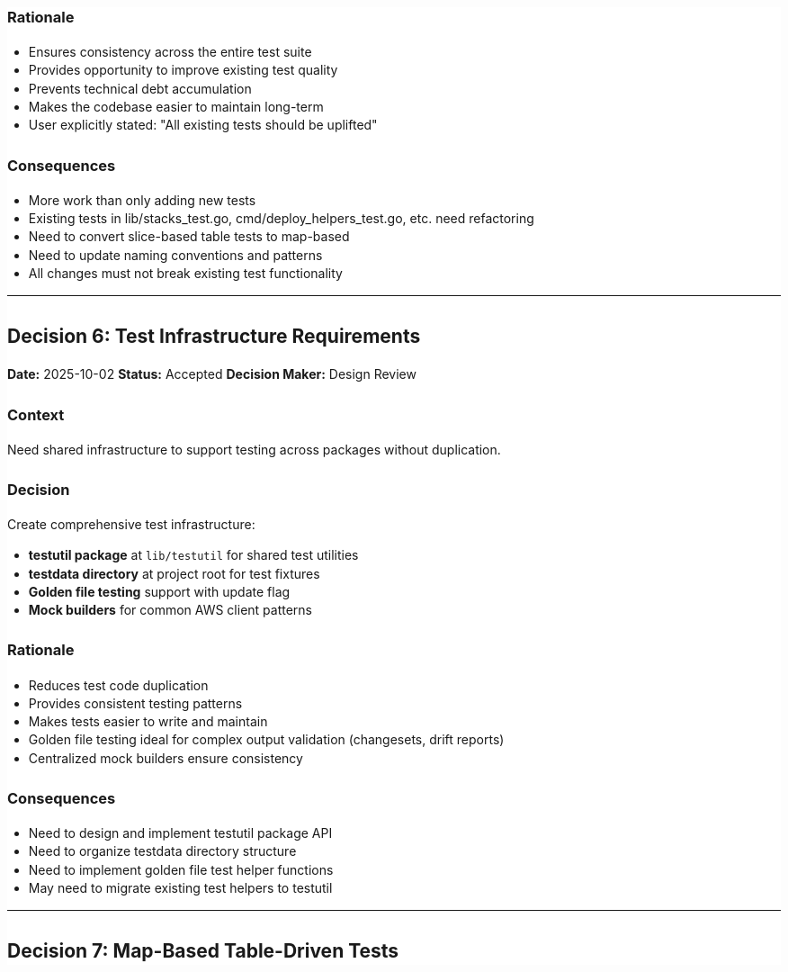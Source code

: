 ### Rationale
- Ensures consistency across the entire test suite
- Provides opportunity to improve existing test quality
- Prevents technical debt accumulation
- Makes the codebase easier to maintain long-term
- User explicitly stated: "All existing tests should be uplifted"

### Consequences
- More work than only adding new tests
- Existing tests in lib/stacks_test.go, cmd/deploy_helpers_test.go, etc. need refactoring
- Need to convert slice-based table tests to map-based
- Need to update naming conventions and patterns
- All changes must not break existing test functionality

---

## Decision 6: Test Infrastructure Requirements

**Date:** 2025-10-02
**Status:** Accepted
**Decision Maker:** Design Review

### Context
Need shared infrastructure to support testing across packages without duplication.

### Decision
Create comprehensive test infrastructure:
- **testutil package** at `lib/testutil` for shared test utilities
- **testdata directory** at project root for test fixtures
- **Golden file testing** support with update flag
- **Mock builders** for common AWS client patterns

### Rationale
- Reduces test code duplication
- Provides consistent testing patterns
- Makes tests easier to write and maintain
- Golden file testing ideal for complex output validation (changesets, drift reports)
- Centralized mock builders ensure consistency

### Consequences
- Need to design and implement testutil package API
- Need to organize testdata directory structure
- Need to implement golden file test helper functions
- May need to migrate existing test helpers to testutil

---

## Decision 7: Map-Based Table-Driven Tests
